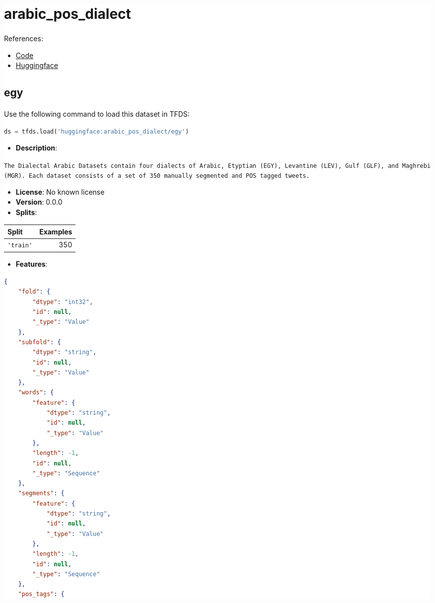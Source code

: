 # arabic_pos_dialect

References:

*   [Code](https://github.com/huggingface/datasets/blob/master/datasets/arabic_pos_dialect)
*   [Huggingface](https://huggingface.co/datasets/arabic_pos_dialect)


## egy


Use the following command to load this dataset in TFDS:

```python
ds = tfds.load('huggingface:arabic_pos_dialect/egy')
```

*   **Description**:

```
The Dialectal Arabic Datasets contain four dialects of Arabic, Etyptian (EGY), Levantine (LEV), Gulf (GLF), and Maghrebi (MGR). Each dataset consists of a set of 350 manually segmented and POS tagged tweets.
```

*   **License**: No known license
*   **Version**: 0.0.0
*   **Splits**:

Split  | Examples
:----- | -------:
`'train'` | 350

*   **Features**:

```json
{
    "fold": {
        "dtype": "int32",
        "id": null,
        "_type": "Value"
    },
    "subfold": {
        "dtype": "string",
        "id": null,
        "_type": "Value"
    },
    "words": {
        "feature": {
            "dtype": "string",
            "id": null,
            "_type": "Value"
        },
        "length": -1,
        "id": null,
        "_type": "Sequence"
    },
    "segments": {
        "feature": {
            "dtype": "string",
            "id": null,
            "_type": "Value"
        },
        "length": -1,
        "id": null,
        "_type": "Sequence"
    },
    "pos_tags": {
```